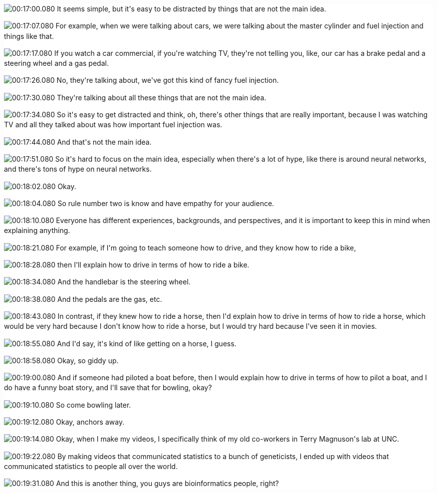![00:17:00.080](https://www.youtube.com/watch?v=_AZptvkuFlI&t=1020)	It seems simple, but it's easy to be distracted by things that are not the main idea.

![00:17:07.080](https://www.youtube.com/watch?v=_AZptvkuFlI&t=1027)	For example, when we were talking about cars, we were talking about the master cylinder and fuel injection and things like that.

![00:17:17.080](https://www.youtube.com/watch?v=_AZptvkuFlI&t=1037)	If you watch a car commercial, if you're watching TV, they're not telling you, like, our car has a brake pedal and a steering wheel and a gas pedal.

![00:17:26.080](https://www.youtube.com/watch?v=_AZptvkuFlI&t=1046)	No, they're talking about, we've got this kind of fancy fuel injection.

![00:17:30.080](https://www.youtube.com/watch?v=_AZptvkuFlI&t=1050)	They're talking about all these things that are not the main idea.

![00:17:34.080](https://www.youtube.com/watch?v=_AZptvkuFlI&t=1054)	So it's easy to get distracted and think, oh, there's other things that are really important, because I was watching TV and all they talked about was how important fuel injection was.

![00:17:44.080](https://www.youtube.com/watch?v=_AZptvkuFlI&t=1064)	And that's not the main idea.

![00:17:51.080](https://www.youtube.com/watch?v=_AZptvkuFlI&t=1071)	So it's hard to focus on the main idea, especially when there's a lot of hype, like there is around neural networks, and there's tons of hype on neural networks.

![00:18:02.080](https://www.youtube.com/watch?v=_AZptvkuFlI&t=1082)	Okay.

![00:18:04.080](https://www.youtube.com/watch?v=_AZptvkuFlI&t=1084)	So rule number two is know and have empathy for your audience.

![00:18:10.080](https://www.youtube.com/watch?v=_AZptvkuFlI&t=1090)	Everyone has different experiences, backgrounds, and perspectives, and it is important to keep this in mind when explaining anything.

![00:18:21.080](https://www.youtube.com/watch?v=_AZptvkuFlI&t=1101)	For example, if I'm going to teach someone how to drive, and they know how to ride a bike,

![00:18:28.080](https://www.youtube.com/watch?v=_AZptvkuFlI&t=1108)	then I'll explain how to drive in terms of how to ride a bike.

![00:18:34.080](https://www.youtube.com/watch?v=_AZptvkuFlI&t=1114)	And the handlebar is the steering wheel.

![00:18:38.080](https://www.youtube.com/watch?v=_AZptvkuFlI&t=1118)	And the pedals are the gas, etc.

![00:18:43.080](https://www.youtube.com/watch?v=_AZptvkuFlI&t=1123)	In contrast, if they knew how to ride a horse, then I'd explain how to drive in terms of how to ride a horse, which would be very hard because I don't know how to ride a horse, but I would try hard because I've seen it in movies.

![00:18:55.080](https://www.youtube.com/watch?v=_AZptvkuFlI&t=1135)	And I'd say, it's kind of like getting on a horse, I guess.

![00:18:58.080](https://www.youtube.com/watch?v=_AZptvkuFlI&t=1138)	Okay, so giddy up.

![00:19:00.080](https://www.youtube.com/watch?v=_AZptvkuFlI&t=1140)	And if someone had piloted a boat before, then I would explain how to drive in terms of how to pilot a boat, and I do have a funny boat story, and I'll save that for bowling, okay?

![00:19:10.080](https://www.youtube.com/watch?v=_AZptvkuFlI&t=1150)	So come bowling later.

![00:19:12.080](https://www.youtube.com/watch?v=_AZptvkuFlI&t=1152)	Okay, anchors away.

![00:19:14.080](https://www.youtube.com/watch?v=_AZptvkuFlI&t=1154)	Okay, when I make my videos, I specifically think of my old co-workers in Terry Magnuson's lab at UNC.

![00:19:22.080](https://www.youtube.com/watch?v=_AZptvkuFlI&t=1162)	By making videos that communicated statistics to a bunch of geneticists, I ended up with videos that communicated statistics to people all over the world.

![00:19:31.080](https://www.youtube.com/watch?v=_AZptvkuFlI&t=1171)	And this is another thing, you guys are bioinformatics people, right?
